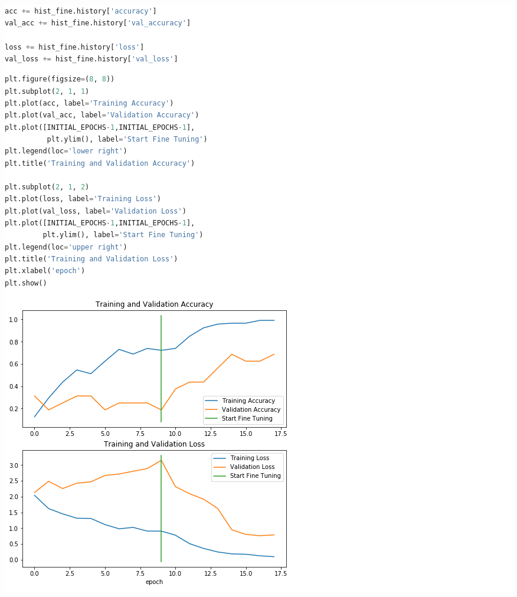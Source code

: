 
```python
acc += hist_fine.history['accuracy']
val_acc += hist_fine.history['val_accuracy']

loss += hist_fine.history['loss']
val_loss += hist_fine.history['val_loss']
```


```python
plt.figure(figsize=(8, 8))
plt.subplot(2, 1, 1)
plt.plot(acc, label='Training Accuracy')
plt.plot(val_acc, label='Validation Accuracy')
plt.plot([INITIAL_EPOCHS-1,INITIAL_EPOCHS-1],
          plt.ylim(), label='Start Fine Tuning')
plt.legend(loc='lower right')
plt.title('Training and Validation Accuracy')

plt.subplot(2, 1, 2)
plt.plot(loss, label='Training Loss')
plt.plot(val_loss, label='Validation Loss')
plt.plot([INITIAL_EPOCHS-1,INITIAL_EPOCHS-1],
         plt.ylim(), label='Start Fine Tuning')
plt.legend(loc='upper right')
plt.title('Training and Validation Loss')
plt.xlabel('epoch')
plt.show()
```


![performance plot experiment 2](../images/perf_plot_2.png)
